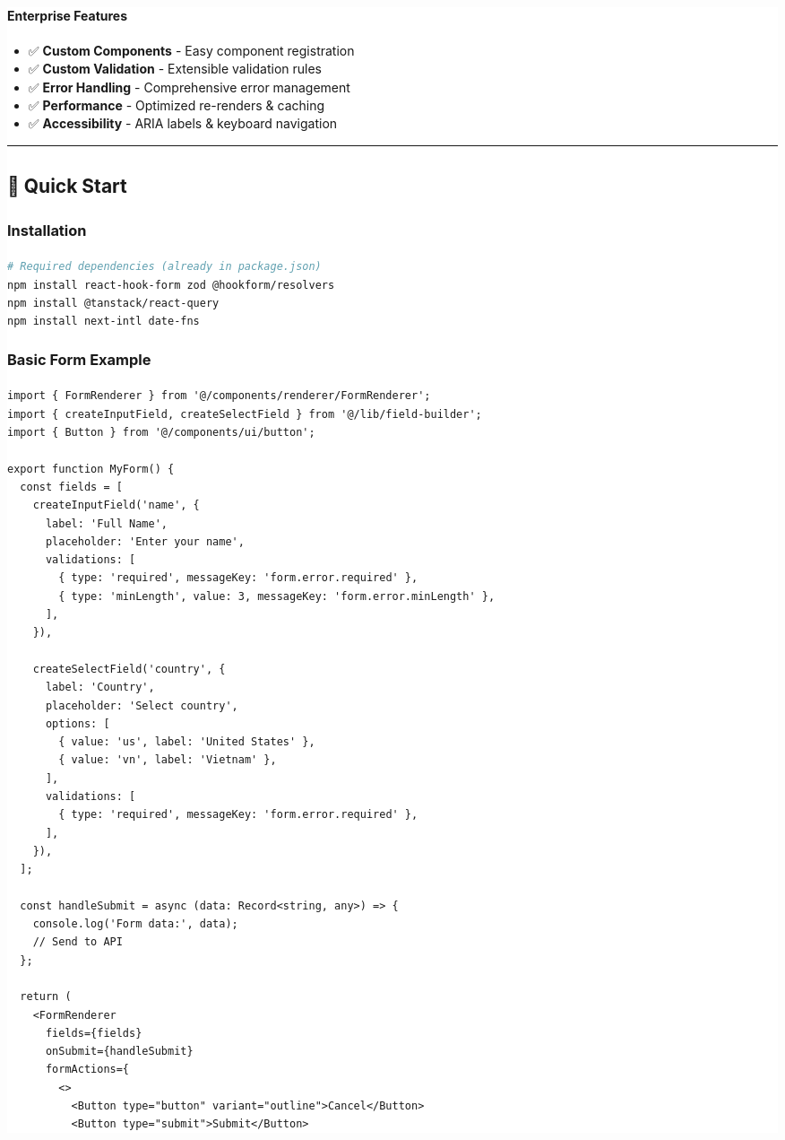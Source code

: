#### Enterprise Features
- ✅ **Custom Components** - Easy component registration
- ✅ **Custom Validation** - Extensible validation rules
- ✅ **Error Handling** - Comprehensive error management
- ✅ **Performance** - Optimized re-renders & caching
- ✅ **Accessibility** - ARIA labels & keyboard navigation

---

## 🚀 Quick Start

### Installation

```bash
# Required dependencies (already in package.json)
npm install react-hook-form zod @hookform/resolvers
npm install @tanstack/react-query
npm install next-intl date-fns
```

### Basic Form Example

```tsx
import { FormRenderer } from '@/components/renderer/FormRenderer';
import { createInputField, createSelectField } from '@/lib/field-builder';
import { Button } from '@/components/ui/button';

export function MyForm() {
  const fields = [
    createInputField('name', {
      label: 'Full Name',
      placeholder: 'Enter your name',
      validations: [
        { type: 'required', messageKey: 'form.error.required' },
        { type: 'minLength', value: 3, messageKey: 'form.error.minLength' },
      ],
    }),
    
    createSelectField('country', {
      label: 'Country',
      placeholder: 'Select country',
      options: [
        { value: 'us', label: 'United States' },
        { value: 'vn', label: 'Vietnam' },
      ],
      validations: [
        { type: 'required', messageKey: 'form.error.required' },
      ],
    }),
  ];

  const handleSubmit = async (data: Record<string, any>) => {
    console.log('Form data:', data);
    // Send to API
  };

  return (
    <FormRenderer
      fields={fields}
      onSubmit={handleSubmit}
      formActions={
        <>
          <Button type="button" variant="outline">Cancel</Button>
          <Button type="submit">Submit</Button>
```